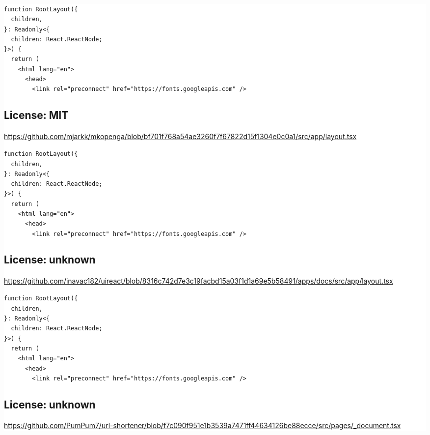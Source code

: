 ```
function RootLayout({
  children,
}: Readonly<{
  children: React.ReactNode;
}>) {
  return (
    <html lang="en">
      <head>
        <link rel="preconnect" href="https://fonts.googleapis.com" />

```


## License: MIT
https://github.com/mjarkk/mkopenga/blob/bf701f768a54ae3260f7f67822d15f1304e0c0a1/src/app/layout.tsx

```
function RootLayout({
  children,
}: Readonly<{
  children: React.ReactNode;
}>) {
  return (
    <html lang="en">
      <head>
        <link rel="preconnect" href="https://fonts.googleapis.com" />

```


## License: unknown
https://github.com/inavac182/uireact/blob/8316c742d7e3c19facbd15a03f1d1a69e5b58491/apps/docs/src/app/layout.tsx

```
function RootLayout({
  children,
}: Readonly<{
  children: React.ReactNode;
}>) {
  return (
    <html lang="en">
      <head>
        <link rel="preconnect" href="https://fonts.googleapis.com" />

```


## License: unknown
https://github.com/PumPum7/url-shortener/blob/f7c090f951e1b3539a7471ff44634126be88ecce/src/pages/_document.tsx
